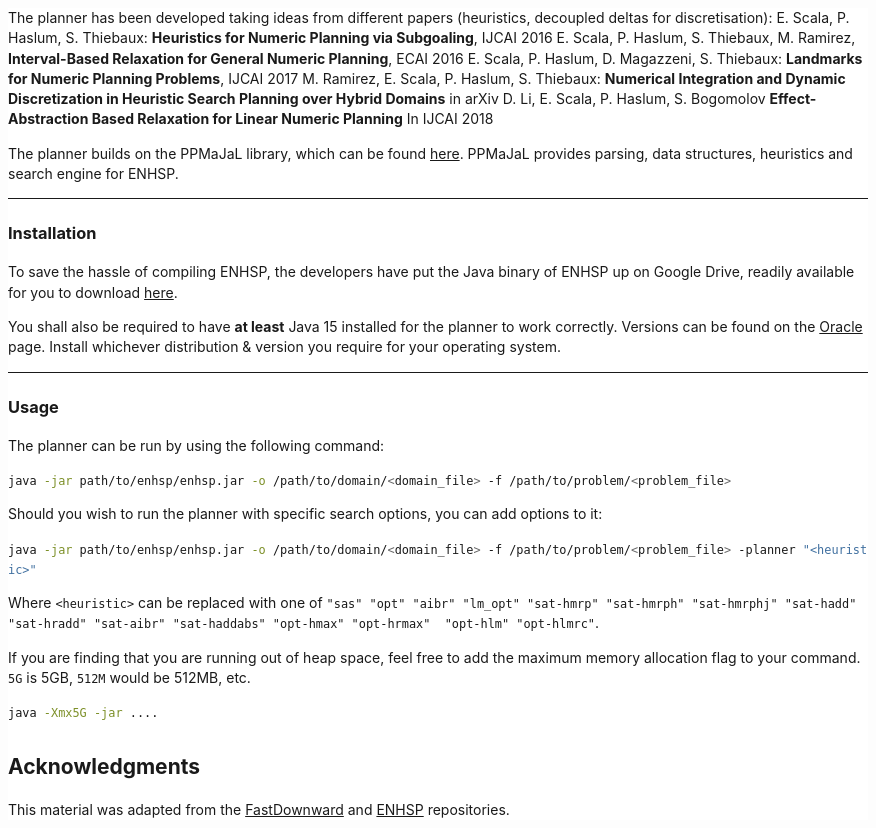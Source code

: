 The planner has been developed taking ideas from different papers (heuristics, decoupled deltas for discretisation): 
E. Scala, P. Haslum, S. Thiebaux: **Heuristics for Numeric Planning via Subgoaling**, IJCAI 2016
E. Scala, P. Haslum, S. Thiebaux, M. Ramirez, **Interval-Based Relaxation for General Numeric Planning**, ECAI 2016
E. Scala, P. Haslum, D. Magazzeni, S. Thiebaux: **Landmarks for Numeric Planning Problems**, IJCAI 2017
M. Ramirez, E. Scala, P. Haslum, S. Thiebaux: **Numerical Integration and Dynamic Discretization in Heuristic Search Planning over Hybrid Domains** in arXiv
D. Li, E. Scala, P. Haslum, S. Bogomolov **Effect-Abstraction Based Relaxation for Linear Numeric Planning** In IJCAI 2018

The planner builds on the PPMaJaL library, which can be found [here](https://gitlab.com/enricos83/PPMAJAL-Expressive-PDDL-Java-Library). PPMaJaL provides parsing, data structures, heuristics and search engine for ENHSP.

---

### Installation 

To save the hassle of compiling ENHSP, the developers have put the Java binary of ENHSP up on Google Drive, readily available for you to download [here](https://drive.google.com/file/d/1GfVLQNEgeeNnNeI6HkrCtAUrrSzdSW8g/view?usp=sharing).

You shall also be required to have **at least** Java 15 installed for the planner to work correctly. Versions can be found on the [Oracle](https://www.oracle.com/uk/java/technologies/downloads/) page. Install whichever distribution & version you require for your operating system.

---

### Usage
The planner can be run by using the following command:
```bash
java -jar path/to/enhsp/enhsp.jar -o /path/to/domain/<domain_file> -f /path/to/problem/<problem_file>
```
Should you wish to run the planner with specific search options, you can add options to it:
```bash
java -jar path/to/enhsp/enhsp.jar -o /path/to/domain/<domain_file> -f /path/to/problem/<problem_file> -planner "<heuristic>"
```
Where `<heuristic>` can be replaced with one of `"sas" "opt" "aibr" "lm_opt" "sat-hmrp" "sat-hmrph" "sat-hmrphj" "sat-hadd" "sat-hradd" "sat-aibr" "sat-haddabs" "opt-hmax" "opt-hrmax"  "opt-hlm" "opt-hlmrc"`.

If you are finding that you are running out of heap space, feel free to add the maximum memory allocation flag to your command. `5G` is 5GB, `512M` would be 512MB, etc.
```bash
java -Xmx5G -jar .... 
```

## Acknowledgments

This material was adapted from the [FastDownward](https://github.com/aibasel/downward) and [ENHSP](https://gitlab.com/enricos83/ENHSP-Public) repositories.

